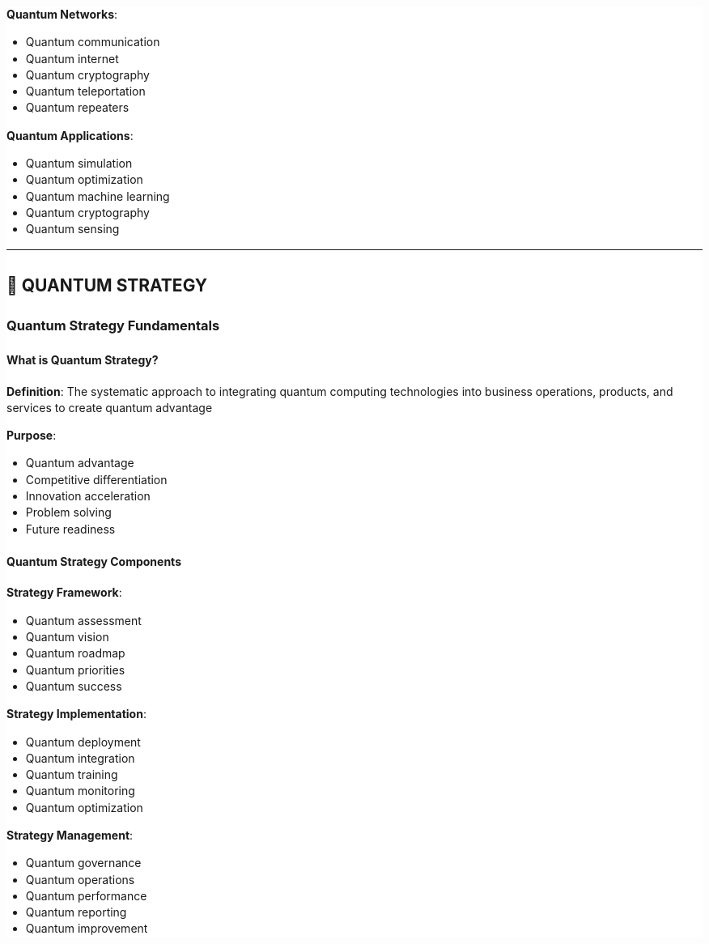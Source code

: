 **Quantum Networks**:
- Quantum communication
- Quantum internet
- Quantum cryptography
- Quantum teleportation
- Quantum repeaters

**Quantum Applications**:
- Quantum simulation
- Quantum optimization
- Quantum machine learning
- Quantum cryptography
- Quantum sensing

---

## 🚀 QUANTUM STRATEGY

### Quantum Strategy Fundamentals

#### What is Quantum Strategy?

**Definition**: The systematic approach to integrating quantum computing technologies into business operations, products, and services to create quantum advantage

**Purpose**:
- Quantum advantage
- Competitive differentiation
- Innovation acceleration
- Problem solving
- Future readiness

#### Quantum Strategy Components

**Strategy Framework**:
- Quantum assessment
- Quantum vision
- Quantum roadmap
- Quantum priorities
- Quantum success

**Strategy Implementation**:
- Quantum deployment
- Quantum integration
- Quantum training
- Quantum monitoring
- Quantum optimization

**Strategy Management**:
- Quantum governance
- Quantum operations
- Quantum performance
- Quantum reporting
- Quantum improvement
